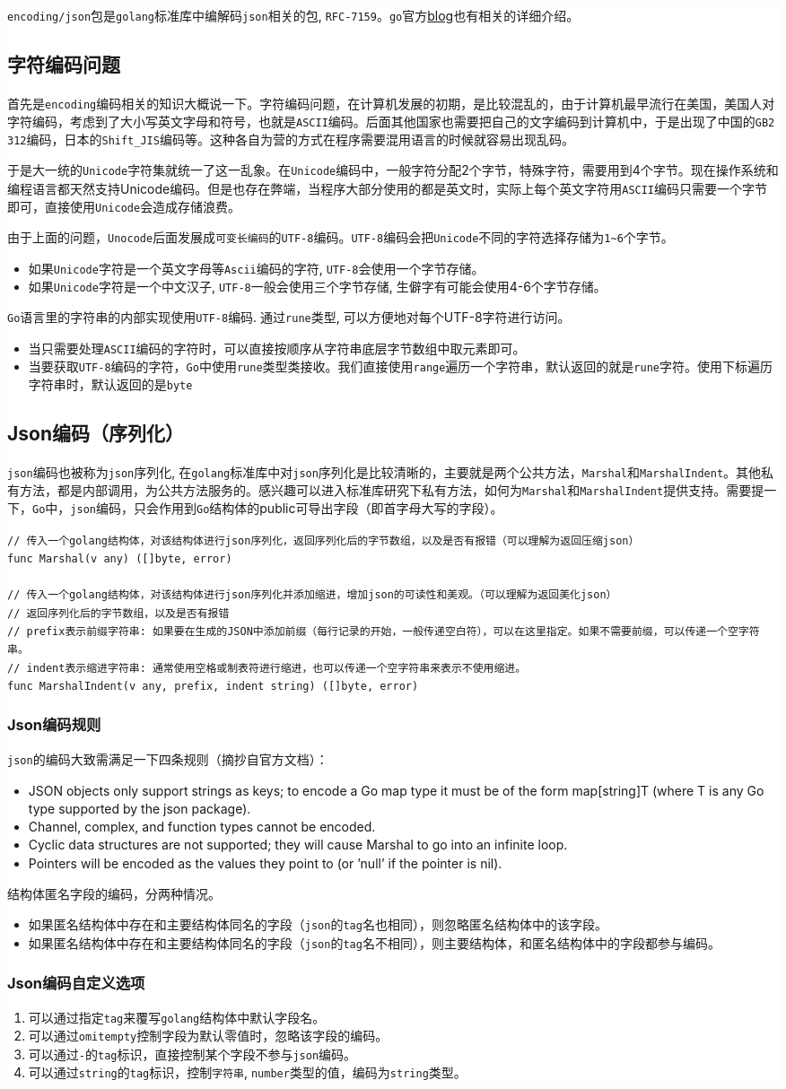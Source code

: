 `encoding/json`包是`golang`标准库中编解码`json`相关的包, `RFC-7159`。`go`官方[blog](https://golang.org/doc/articles/json_and_go.html)也有相关的详细介绍。

## 字符编码问题
首先是`encoding`编码相关的知识大概说一下。字符编码问题，在计算机发展的初期，是比较混乱的，由于计算机最早流行在美国，美国人对字符编码，考虑到了大小写英文字母和符号，也就是`ASCII`编码。后面其他国家也需要把自己的文字编码到计算机中，于是出现了中国的`GB2312`编码，日本的`Shift_JIS`编码等。这种各自为营的方式在程序需要混用语言的时候就容易出现乱码。

于是大一统的`Unicode`字符集就统一了这一乱象。在`Unicode`编码中，一般字符分配2个字节，特殊字符，需要用到4个字节。现在操作系统和编程语言都天然支持Unicode编码。但是也存在弊端，当程序大部分使用的都是英文时，实际上每个英文字符用`ASCII`编码只需要一个字节即可，直接使用`Unicode`会造成存储浪费。

由于上面的问题，`Unocode`后面发展成`可变长编码`的`UTF-8`编码。`UTF-8`编码会把`Unicode`不同的字符选择存储为`1~6`个字节。
- 如果`Unicode`字符是一个英文字母等`Ascii`编码的字符, `UTF-8`会使用一个字节存储。
- 如果`Unicode`字符是一个中文汉子, `UTF-8`一般会使用三个字节存储, 生僻字有可能会使用4-6个字节存储。

`Go`语言里的字符串的内部实现使用`UTF-8`编码. 通过`rune`类型, 可以方便地对每个UTF-8字符进行访问。
- 当只需要处理`ASCII`编码的字符时，可以直接按顺序从字符串底层字节数组中取元素即可。
- 当要获取`UTF-8`编码的字符，`Go`中使用`rune`类型类接收。我们直接使用`range`遍历一个字符串，默认返回的就是`rune`字符。使用下标遍历字符串时，默认返回的是`byte`

## Json编码（序列化）
`json`编码也被称为`json`序列化, 在`golang`标准库中对`json`序列化是比较清晰的，主要就是两个公共方法，`Marshal`和`MarshalIndent`。其他私有方法，都是内部调用，为公共方法服务的。感兴趣可以进入标准库研究下私有方法，如何为`Marshal`和`MarshalIndent`提供支持。需要提一下，`Go`中，`json`编码，只会作用到`Go`结构体的public可导出字段（即首字母大写的字段）。

```golang
// 传入一个golang结构体，对该结构体进行json序列化，返回序列化后的字节数组，以及是否有报错（可以理解为返回压缩json）
func Marshal(v any) ([]byte, error)

// 传入一个golang结构体，对该结构体进行json序列化并添加缩进，增加json的可读性和美观。（可以理解为返回美化json）
// 返回序列化后的字节数组，以及是否有报错
// prefix表示前缀字符串: 如果要在生成的JSON中添加前缀（每行记录的开始，一般传递空白符），可以在这里指定。如果不需要前缀，可以传递一个空字符串。
// indent表示缩进字符串: 通常使用空格或制表符进行缩进，也可以传递一个空字符串来表示不使用缩进。
func MarshalIndent(v any, prefix, indent string) ([]byte, error)
```

### Json编码规则

`json`的编码大致需满足一下四条规则（摘抄自官方文档）：
- JSON objects only support strings as keys; to encode a Go map type it must be of the form map[string]T (where T is any Go type supported by the json package).
- Channel, complex, and function types cannot be encoded.
- Cyclic data structures are not supported; they will cause Marshal to go into an infinite loop.
- Pointers will be encoded as the values they point to (or ’null’ if the pointer is nil).

结构体匿名字段的编码，分两种情况。
- 如果匿名结构体中存在和主要结构体同名的字段（`json`的`tag`名也相同），则忽略匿名结构体中的该字段。
- 如果匿名结构体中存在和主要结构体同名的字段（`json`的`tag`名不相同），则主要结构体，和匿名结构体中的字段都参与编码。

### Json编码自定义选项
1. 可以通过指定`tag`来覆写`golang`结构体中默认字段名。
2. 可以通过`omitempty`控制字段为默认零值时，忽略该字段的编码。
3. 可以通过`-`的`tag`标识，直接控制某个字段不参与`json`编码。
4. 可以通过`string`的`tag`标识，控制`字符串`, `number`类型的值，编码为`string`类型。
